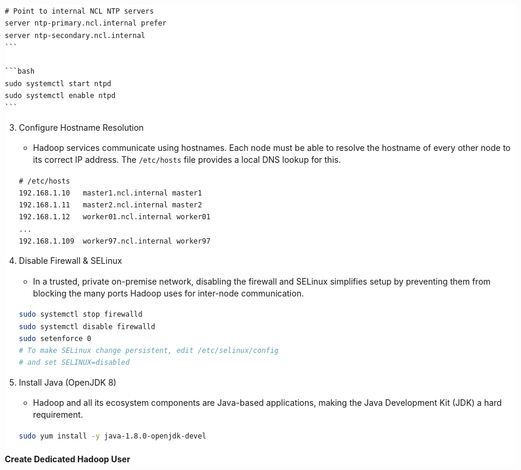     # Point to internal NCL NTP servers
    server ntp-primary.ncl.internal prefer
    server ntp-secondary.ncl.internal
    ```

    ```bash
    sudo systemctl start ntpd
    sudo systemctl enable ntpd
    ```

3.  Configure Hostname Resolution

      * Hadoop services communicate using hostnames. Each node must be able to resolve the hostname of every other node to its correct IP address. The `/etc/hosts` file provides a local DNS lookup for this.

    ```
    # /etc/hosts
    192.168.1.10   master1.ncl.internal master1
    192.168.1.11   master2.ncl.internal master2
    192.168.1.12   worker01.ncl.internal worker01
    ...
    192.168.1.109  worker97.ncl.internal worker97
    ```

4.  Disable Firewall & SELinux

      * In a trusted, private on-premise network, disabling the firewall and SELinux simplifies setup by preventing them from blocking the many ports Hadoop uses for inter-node communication. 


    ```bash
    sudo systemctl stop firewalld
    sudo systemctl disable firewalld
    sudo setenforce 0
    # To make SELinux change persistent, edit /etc/selinux/config
    # and set SELINUX=disabled
    ```

5.  Install Java (OpenJDK 8)

      * Hadoop and all its ecosystem components are Java-based applications, making the Java Development Kit (JDK) a hard requirement.

    ```bash
    sudo yum install -y java-1.8.0-openjdk-devel
    ```

#### Create Dedicated Hadoop User
